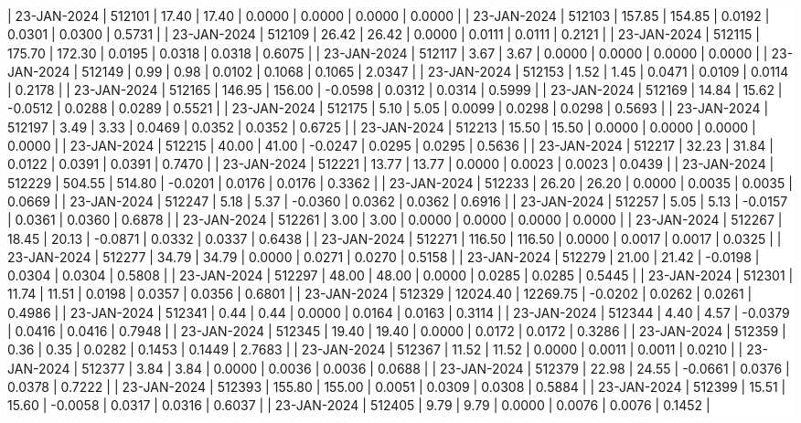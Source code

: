 | 23-JAN-2024 | 512101 | 17.40 | 17.40 | 0.0000 | 0.0000 | 0.0000 | 0.0000 |
| 23-JAN-2024 | 512103 | 157.85 | 154.85 | 0.0192 | 0.0301 | 0.0300 | 0.5731 |
| 23-JAN-2024 | 512109 | 26.42 | 26.42 | 0.0000 | 0.0111 | 0.0111 | 0.2121 |
| 23-JAN-2024 | 512115 | 175.70 | 172.30 | 0.0195 | 0.0318 | 0.0318 | 0.6075 |
| 23-JAN-2024 | 512117 | 3.67 | 3.67 | 0.0000 | 0.0000 | 0.0000 | 0.0000 |
| 23-JAN-2024 | 512149 | 0.99 | 0.98 | 0.0102 | 0.1068 | 0.1065 | 2.0347 |
| 23-JAN-2024 | 512153 | 1.52 | 1.45 | 0.0471 | 0.0109 | 0.0114 | 0.2178 |
| 23-JAN-2024 | 512165 | 146.95 | 156.00 | -0.0598 | 0.0312 | 0.0314 | 0.5999 |
| 23-JAN-2024 | 512169 | 14.84 | 15.62 | -0.0512 | 0.0288 | 0.0289 | 0.5521 |
| 23-JAN-2024 | 512175 | 5.10 | 5.05 | 0.0099 | 0.0298 | 0.0298 | 0.5693 |
| 23-JAN-2024 | 512197 | 3.49 | 3.33 | 0.0469 | 0.0352 | 0.0352 | 0.6725 |
| 23-JAN-2024 | 512213 | 15.50 | 15.50 | 0.0000 | 0.0000 | 0.0000 | 0.0000 |
| 23-JAN-2024 | 512215 | 40.00 | 41.00 | -0.0247 | 0.0295 | 0.0295 | 0.5636 |
| 23-JAN-2024 | 512217 | 32.23 | 31.84 | 0.0122 | 0.0391 | 0.0391 | 0.7470 |
| 23-JAN-2024 | 512221 | 13.77 | 13.77 | 0.0000 | 0.0023 | 0.0023 | 0.0439 |
| 23-JAN-2024 | 512229 | 504.55 | 514.80 | -0.0201 | 0.0176 | 0.0176 | 0.3362 |
| 23-JAN-2024 | 512233 | 26.20 | 26.20 | 0.0000 | 0.0035 | 0.0035 | 0.0669 |
| 23-JAN-2024 | 512247 | 5.18 | 5.37 | -0.0360 | 0.0362 | 0.0362 | 0.6916 |
| 23-JAN-2024 | 512257 | 5.05 | 5.13 | -0.0157 | 0.0361 | 0.0360 | 0.6878 |
| 23-JAN-2024 | 512261 | 3.00 | 3.00 | 0.0000 | 0.0000 | 0.0000 | 0.0000 |
| 23-JAN-2024 | 512267 | 18.45 | 20.13 | -0.0871 | 0.0332 | 0.0337 | 0.6438 |
| 23-JAN-2024 | 512271 | 116.50 | 116.50 | 0.0000 | 0.0017 | 0.0017 | 0.0325 |
| 23-JAN-2024 | 512277 | 34.79 | 34.79 | 0.0000 | 0.0271 | 0.0270 | 0.5158 |
| 23-JAN-2024 | 512279 | 21.00 | 21.42 | -0.0198 | 0.0304 | 0.0304 | 0.5808 |
| 23-JAN-2024 | 512297 | 48.00 | 48.00 | 0.0000 | 0.0285 | 0.0285 | 0.5445 |
| 23-JAN-2024 | 512301 | 11.74 | 11.51 | 0.0198 | 0.0357 | 0.0356 | 0.6801 |
| 23-JAN-2024 | 512329 | 12024.40 | 12269.75 | -0.0202 | 0.0262 | 0.0261 | 0.4986 |
| 23-JAN-2024 | 512341 | 0.44 | 0.44 | 0.0000 | 0.0164 | 0.0163 | 0.3114 |
| 23-JAN-2024 | 512344 | 4.40 | 4.57 | -0.0379 | 0.0416 | 0.0416 | 0.7948 |
| 23-JAN-2024 | 512345 | 19.40 | 19.40 | 0.0000 | 0.0172 | 0.0172 | 0.3286 |
| 23-JAN-2024 | 512359 | 0.36 | 0.35 | 0.0282 | 0.1453 | 0.1449 | 2.7683 |
| 23-JAN-2024 | 512367 | 11.52 | 11.52 | 0.0000 | 0.0011 | 0.0011 | 0.0210 |
| 23-JAN-2024 | 512377 | 3.84 | 3.84 | 0.0000 | 0.0036 | 0.0036 | 0.0688 |
| 23-JAN-2024 | 512379 | 22.98 | 24.55 | -0.0661 | 0.0376 | 0.0378 | 0.7222 |
| 23-JAN-2024 | 512393 | 155.80 | 155.00 | 0.0051 | 0.0309 | 0.0308 | 0.5884 |
| 23-JAN-2024 | 512399 | 15.51 | 15.60 | -0.0058 | 0.0317 | 0.0316 | 0.6037 |
| 23-JAN-2024 | 512405 | 9.79 | 9.79 | 0.0000 | 0.0076 | 0.0076 | 0.1452 |